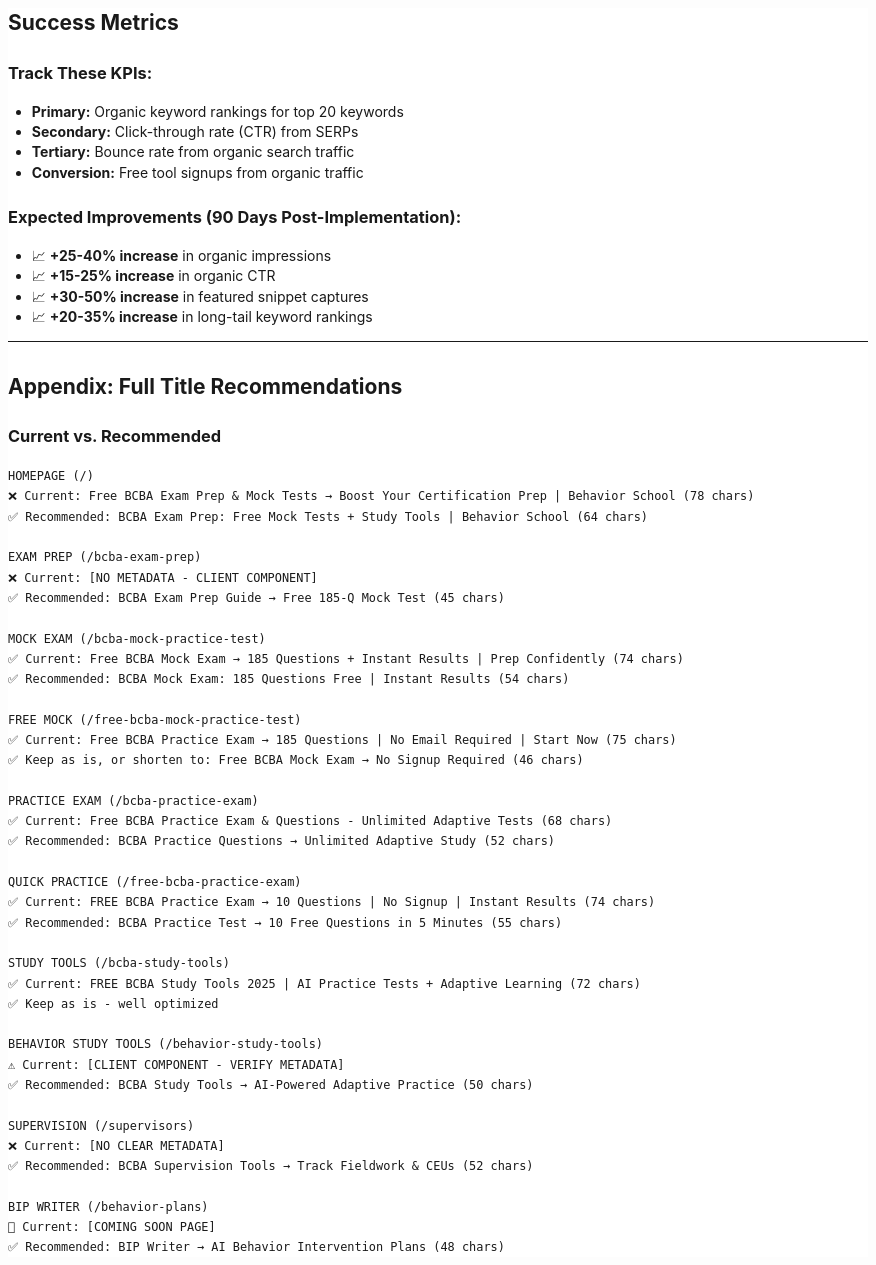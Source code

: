 
## Success Metrics

### Track These KPIs:
- **Primary:** Organic keyword rankings for top 20 keywords
- **Secondary:** Click-through rate (CTR) from SERPs
- **Tertiary:** Bounce rate from organic search traffic
- **Conversion:** Free tool signups from organic traffic

### Expected Improvements (90 Days Post-Implementation):
- 📈 **+25-40% increase** in organic impressions
- 📈 **+15-25% increase** in organic CTR
- 📈 **+30-50% increase** in featured snippet captures
- 📈 **+20-35% increase** in long-tail keyword rankings

---

## Appendix: Full Title Recommendations

### Current vs. Recommended

```
HOMEPAGE (/)
❌ Current: Free BCBA Exam Prep & Mock Tests → Boost Your Certification Prep | Behavior School (78 chars)
✅ Recommended: BCBA Exam Prep: Free Mock Tests + Study Tools | Behavior School (64 chars)

EXAM PREP (/bcba-exam-prep)
❌ Current: [NO METADATA - CLIENT COMPONENT]
✅ Recommended: BCBA Exam Prep Guide → Free 185-Q Mock Test (45 chars)

MOCK EXAM (/bcba-mock-practice-test)
✅ Current: Free BCBA Mock Exam → 185 Questions + Instant Results | Prep Confidently (74 chars)
✅ Recommended: BCBA Mock Exam: 185 Questions Free | Instant Results (54 chars)

FREE MOCK (/free-bcba-mock-practice-test)
✅ Current: Free BCBA Practice Exam → 185 Questions | No Email Required | Start Now (75 chars)
✅ Keep as is, or shorten to: Free BCBA Mock Exam → No Signup Required (46 chars)

PRACTICE EXAM (/bcba-practice-exam)
✅ Current: Free BCBA Practice Exam & Questions - Unlimited Adaptive Tests (68 chars)
✅ Recommended: BCBA Practice Questions → Unlimited Adaptive Study (52 chars)

QUICK PRACTICE (/free-bcba-practice-exam)
✅ Current: FREE BCBA Practice Exam → 10 Questions | No Signup | Instant Results (74 chars)
✅ Recommended: BCBA Practice Test → 10 Free Questions in 5 Minutes (55 chars)

STUDY TOOLS (/bcba-study-tools)
✅ Current: FREE BCBA Study Tools 2025 | AI Practice Tests + Adaptive Learning (72 chars)
✅ Keep as is - well optimized

BEHAVIOR STUDY TOOLS (/behavior-study-tools)
⚠️ Current: [CLIENT COMPONENT - VERIFY METADATA]
✅ Recommended: BCBA Study Tools → AI-Powered Adaptive Practice (50 chars)

SUPERVISION (/supervisors)
❌ Current: [NO CLEAR METADATA]
✅ Recommended: BCBA Supervision Tools → Track Fieldwork & CEUs (52 chars)

BIP WRITER (/behavior-plans)
🚧 Current: [COMING SOON PAGE]
✅ Recommended: BIP Writer → AI Behavior Intervention Plans (48 chars)
```